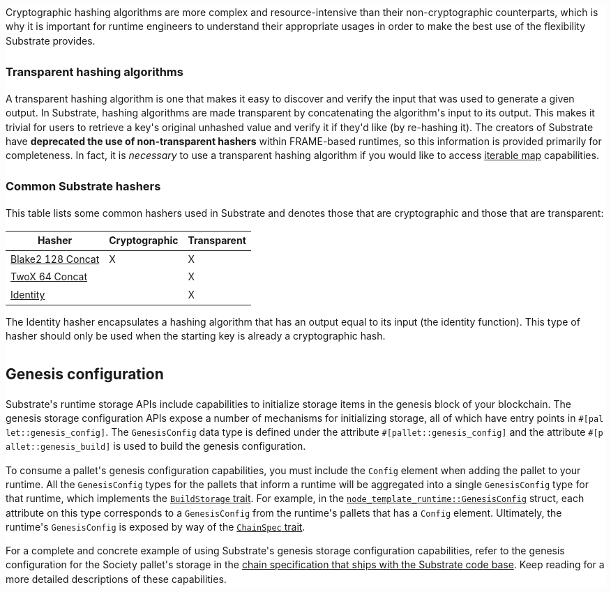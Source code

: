Cryptographic hashing algorithms are more complex and resource-intensive than their non-cryptographic counterparts, which is why it is important for runtime engineers to understand their appropriate usages in order to make the best use of the flexibility Substrate provides.

### Transparent hashing algorithms

A transparent hashing algorithm is one that makes it easy to discover and verify the input that was
used to generate a given output. In Substrate, hashing algorithms are made transparent by
concatenating the algorithm's input to its output. This makes it trivial for users to retrieve a
key's original unhashed value and verify it if they'd like (by re-hashing it). The creators of
Substrate have **deprecated the use of non-transparent hashers** within FRAME-based runtimes, so
this information is provided primarily for completeness. In fact, it is _necessary_ to use a
transparent hashing algorithm if you would like to access [iterable map](#iterable-storage-maps)
capabilities.

### Common Substrate hashers

This table lists some common hashers used in Substrate and denotes those that are cryptographic and those that are transparent:

| Hasher                                                                           | Cryptographic | Transparent |
| -------------------------------------------------------------------------------- | ------------- | ----------- |
| [Blake2 128 Concat](/rustdocs/latest/frame_support/struct.Blake2_128Concat.html) | X             | X           |
| [TwoX 64 Concat](/rustdocs/latest/frame_support/struct.Twox64Concat.html)        |               | X           |
| [Identity](/rustdocs/latest/frame_support/struct.Identity.html)                  |               | X           |

The Identity hasher encapsulates a hashing algorithm that has an output equal to its input (the identity function). 
This type of hasher should only be used when the starting key is already a cryptographic hash.

## Genesis configuration

Substrate's runtime storage APIs include capabilities to initialize storage items in the genesis block of your blockchain. 
The genesis storage configuration APIs expose a number of mechanisms for initializing storage, all of which have entry points in `#[pallet::genesis_config]`.
The `GenesisConfig` data type is defined under the attribute `#[pallet::genesis_config]` and the attribute `#[pallet::genesis_build]` is used to build the genesis configuration.

To consume a pallet's genesis configuration capabilities, you must include the
`Config` element when adding the pallet to your runtime.
All the `GenesisConfig` types for the pallets that inform a runtime will be aggregated into a single `GenesisConfig` type for that runtime, which implements
the [`BuildStorage` trait](/rustdocs/latest/sp_runtime/trait.BuildStorage.html). 
For example, in the [`node_template_runtime::GenesisConfig`](/rustdocs/latest/node_template_runtime/struct.GenesisConfig.html) struct, each attribute on this type corresponds to a `GenesisConfig` from the runtime's pallets that has a `Config` element.
Ultimately, the runtime's `GenesisConfig` is exposed by way of the [`ChainSpec` trait](/rustdocs/latest/sc_chain_spec/trait.ChainSpec.html).

For a complete and concrete example of using Substrate's genesis storage configuration capabilities, refer to the genesis configuration for the Society pallet's storage in the [chain specification that ships with the Substrate code base](https://github.com/paritytech/substrate/blob/master/bin/node/cli/src/chain_spec.rs).
Keep reading for a more detailed descriptions of these capabilities.
